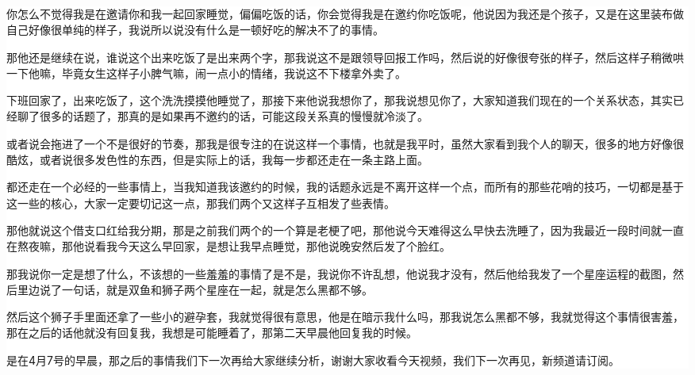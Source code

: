 你怎么不觉得我是在邀请你和我一起回家睡觉，偏偏吃饭的话，你会觉得我是在邀约你吃饭呢，他说因为我还是个孩子，又是在这里装布做自己好像很单纯的样子，我说所以说没有什么是一顿好吃的解决不了的事情。

那他还是继续在说，谁说这个出来吃饭了是出来两个字，那我说这不是跟领导回报工作吗，然后说的好像很夸张的样子，然后这样子稍微哄一下他嘛，毕竟女生这样子小脾气嘛，闹一点小的情绪，我说这不下楼拿外卖了。

下班回家了，出来吃饭了，这个洗洗摸摸他睡觉了，那接下来他说我想你了，那我说想见你了，大家知道我们现在的一个关系状态，其实已经聊了很多的话题了，那真的是如果再不邀约的话，可能这段关系真的慢慢就冷淡了。

或者说会拖进了一个不是很好的节奏，那我是很专注的在说这样一个事情，也就是我平时，虽然大家看到我个人的聊天，很多的地方好像很酷炫，或者说很多发色性的东西，但是实际上的话，我每一步都还走在一条主路上面。

都还走在一个必经的一些事情上，当我知道我该邀约的时候，我的话题永远是不离开这样一个点，而所有的那些花哨的技巧，一切都是基于这一些的核心，大家一定要切记这一点，那我们两个又这样子互相发了些表情。

那他就说这个借支口红给我分期，那是之前我们两个的一个算是老梗了吧，那他说今天难得这么早快去洗睡了，因为我最近一段时间就一直在熬夜嘛，那他说看我今天这么早回家，是想让我早点睡觉，那他说晚安然后发了个脸红。

那我说你一定是想了什么，不该想的一些羞羞的事情了是不是，我说你不许乱想，他说我才没有，然后他给我发了一个星座运程的截图，然后里边说了一句话，就是双鱼和狮子两个星座在一起，就是怎么黑都不够。

然后这个狮子手里面还拿了一些小的避孕套，我就觉得很有意思，他是在暗示我什么吗，那我说怎么黑都不够，我就觉得这个事情很害羞，那在之后的话他就没有回复我，我想是可能睡着了，那第二天早晨他回复我的时候。

是在4月7号的早晨，那之后的事情我们下一次再给大家继续分析，谢谢大家收看今天视频，我们下一次再见，新频道请订阅。

